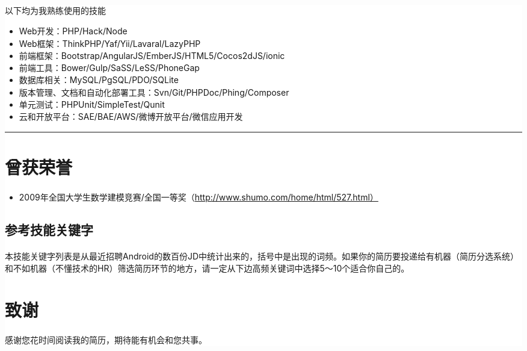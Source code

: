 以下均为我熟练使用的技能

- Web开发：PHP/Hack/Node
- Web框架：ThinkPHP/Yaf/Yii/Lavaral/LazyPHP
- 前端框架：Bootstrap/AngularJS/EmberJS/HTML5/Cocos2dJS/ionic
- 前端工具：Bower/Gulp/SaSS/LeSS/PhoneGap
- 数据库相关：MySQL/PgSQL/PDO/SQLite
- 版本管理、文档和自动化部署工具：Svn/Git/PHPDoc/Phing/Composer
- 单元测试：PHPUnit/SimpleTest/Qunit
- 云和开放平台：SAE/BAE/AWS/微博开放平台/微信应用开发


---

# 曾获荣誉

- 2009年全国大学生数学建模竞赛/全国一等奖（http://www.shumo.com/home/html/527.html）

## 参考技能关键字

本技能关键字列表是从最近招聘Android的数百份JD中统计出来的，括号中是出现的词频。如果你的简历要投递给有机器（简历分选系统）和不如机器（不懂技术的HR）筛选简历环节的地方，请一定从下边高频关键词中选择5～10个适合你自己的。


# 致谢
感谢您花时间阅读我的简历，期待能有机会和您共事。
